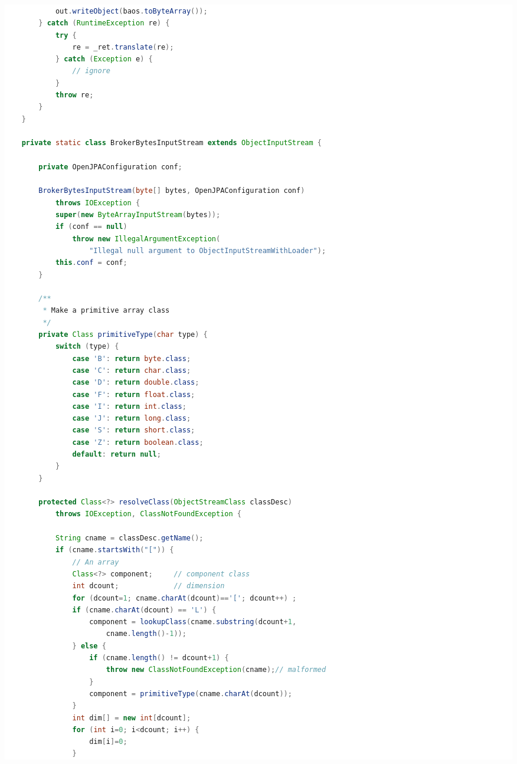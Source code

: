 ```java
            out.writeObject(baos.toByteArray());
        } catch (RuntimeException re) {
            try {
                re = _ret.translate(re);
            } catch (Exception e) {
                // ignore
            }
            throw re;
        }
    }

    private static class BrokerBytesInputStream extends ObjectInputStream {

        private OpenJPAConfiguration conf;

        BrokerBytesInputStream(byte[] bytes, OpenJPAConfiguration conf)
            throws IOException {
            super(new ByteArrayInputStream(bytes));
            if (conf == null)
                throw new IllegalArgumentException(
                    "Illegal null argument to ObjectInputStreamWithLoader");
            this.conf = conf;
        }

        /**
         * Make a primitive array class
         */
        private Class primitiveType(char type) {
            switch (type) {
                case 'B': return byte.class;
                case 'C': return char.class;
                case 'D': return double.class;
                case 'F': return float.class;
                case 'I': return int.class;
                case 'J': return long.class;
                case 'S': return short.class;
                case 'Z': return boolean.class;
                default: return null;
            }
        }

        protected Class<?> resolveClass(ObjectStreamClass classDesc)
            throws IOException, ClassNotFoundException {

            String cname = classDesc.getName();
            if (cname.startsWith("[")) {
                // An array
                Class<?> component;		// component class
                int dcount;			    // dimension
                for (dcount=1; cname.charAt(dcount)=='['; dcount++) ;
                if (cname.charAt(dcount) == 'L') {
                    component = lookupClass(cname.substring(dcount+1,
                        cname.length()-1));
                } else {
                    if (cname.length() != dcount+1) {
                        throw new ClassNotFoundException(cname);// malformed
                    }
                    component = primitiveType(cname.charAt(dcount));
                }
                int dim[] = new int[dcount];
                for (int i=0; i<dcount; i++) {
                    dim[i]=0;
                }
```